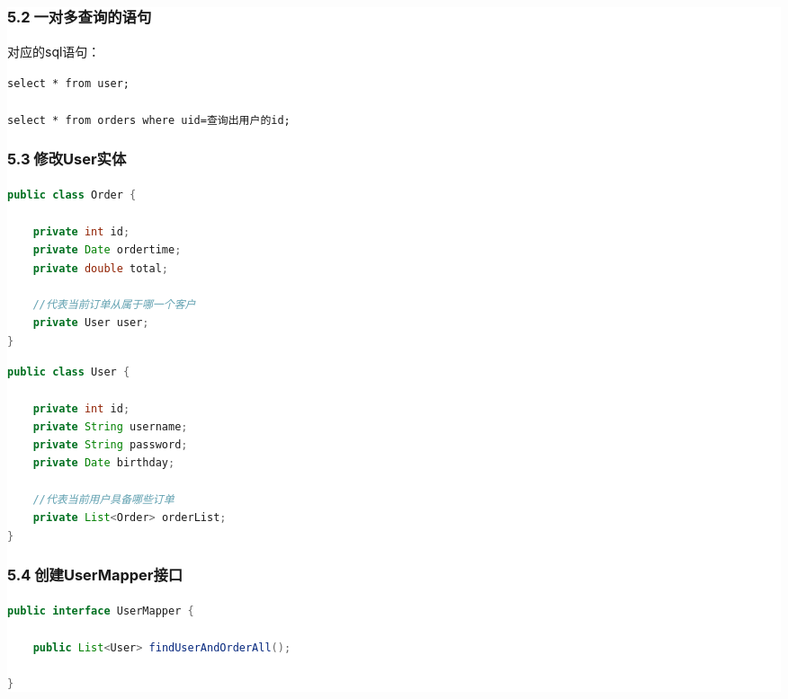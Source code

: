 

### 5.2 一对多查询的语句


对应的sql语句：



```plain
select * from user;

select * from orders where uid=查询出用户的id;
```



### 5.3 修改User实体


```java
public class Order {

    private int id;
    private Date ordertime;
    private double total;

    //代表当前订单从属于哪一个客户
    private User user;
}
```



```java
public class User {
    
    private int id;
    private String username;
    private String password;
    private Date birthday;
    
    //代表当前用户具备哪些订单
    private List<Order> orderList;
}
```



### 5.4 创建UserMapper接口


```java
public interface UserMapper {
    
    public List<User> findUserAndOrderAll();
    
}
```
